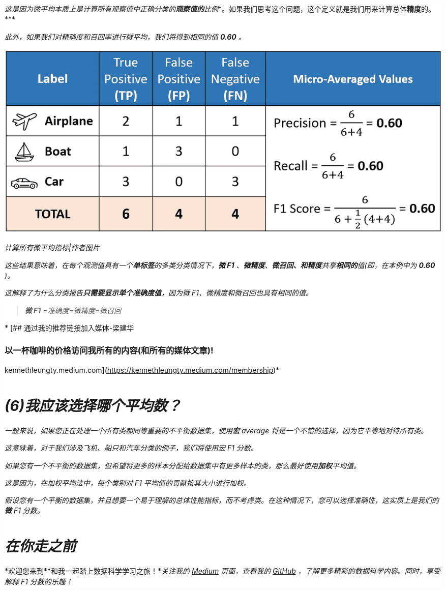 *这是因为微平均本质上是计算所有观察值中正确分类的**观察值的**比例**。如果我们思考这个问题，这个定义就是我们用来计算总体**精度**的。***

*此外，如果我们对精确度和召回率进行微平均，我们将得到相同的值 **0.60** 。*

*![](img/4227330a364157a649ce6e82e90e863b.png)*

*计算所有微平均指标|作者图片*

*这些结果意味着，在每个观测值具有一个**单标签**的多类分类情况下，**微 F1** 、**微精度**、**微召回、**和**精度**共享**相同的**值(即，在本例中为 **0.60** )。*

*这解释了为什么分类报告**只需要显示单个准确度值**，因为微 F1、微精度和微召回也具有相同的值。*

> ***微 F1** =准确度=微精度=微召回*

*[](https://kennethleungty.medium.com/membership) [## 通过我的推荐链接加入媒体-梁建华

### 以一杯咖啡的价格访问我所有的内容(和所有的媒体文章)!

kennethleungty.medium.com](https://kennethleungty.medium.com/membership)* 

# *(6)我应该选择哪个平均数？*

*一般来说，如果您正在处理一个所有类都同等重要的不平衡数据集，使用**宏** average 将是一个不错的选择，因为它平等地对待所有类。*

*这意味着，对于我们涉及飞机、船只和汽车分类的例子，我们将使用宏 F1 分数。*

*如果您有一个不平衡的数据集，但希望将更多的样本分配给数据集中有更多样本的类，那么最好使用**加权**平均值。*

*这是因为，在加权平均法中，每个类别对 F1 平均值的贡献按其大小进行加权。*

*假设您有一个平衡的数据集，并且想要一个易于理解的总体性能指标，而不考虑类。在这种情况下，您可以选择准确性，这实质上是我们的**微** F1 分数。*

# *在你走之前*

*欢迎您来到**和我一起踏上数据科学学习之旅！**关注我的 [Medium](https://kennethleungty.medium.com/) 页面，查看我的 [GitHub](https://github.com/kennethleungty) ，了解更多精彩的数据科学内容。同时，享受解释 F1 分数的乐趣！*
